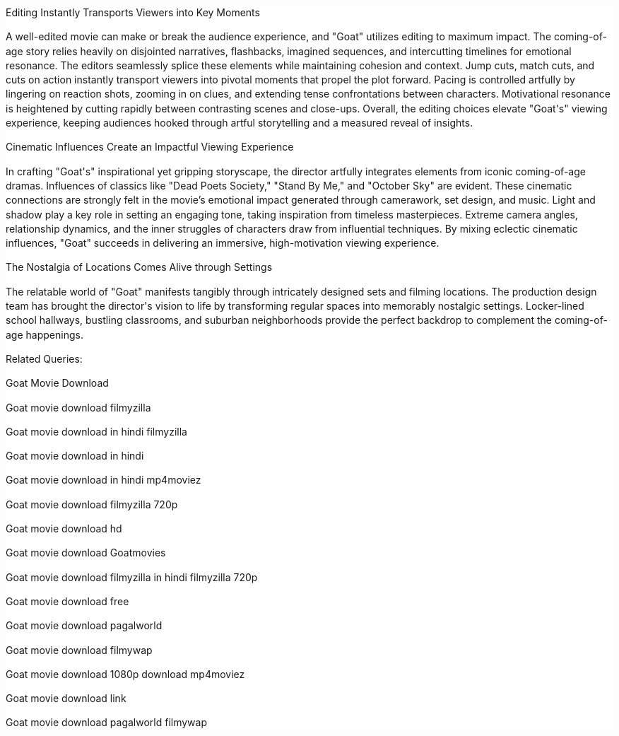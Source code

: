 Editing Instantly Transports Viewers into Key Moments

A well-edited movie can make or break the audience experience, and "Goat" utilizes editing to maximum impact. The coming-of-age story relies heavily on disjointed narratives, flashbacks, imagined sequences, and intercutting timelines for emotional resonance. The editors seamlessly splice these elements while maintaining cohesion and context. Jump cuts, match cuts, and cuts on action instantly transport viewers into pivotal moments that propel the plot forward. Pacing is controlled artfully by lingering on reaction shots, zooming in on clues, and extending tense confrontations between characters. Motivational resonance is heightened by cutting rapidly between contrasting scenes and close-ups. Overall, the editing choices elevate "Goat's" viewing experience, keeping audiences hooked through artful storytelling and a measured reveal of insights.

Cinematic Influences Create an Impactful Viewing Experience

In crafting "Goat's" inspirational yet gripping storyscape, the director artfully integrates elements from iconic coming-of-age dramas. Influences of classics like "Dead Poets Society," "Stand By Me," and "October Sky" are evident. These cinematic connections are strongly felt in the movie’s emotional impact generated through camerawork, set design, and music. Light and shadow play a key role in setting an engaging tone, taking inspiration from timeless masterpieces. Extreme camera angles, relationship dynamics, and the inner struggles of characters draw from influential techniques. By mixing eclectic cinematic influences, "Goat" succeeds in delivering an immersive, high-motivation viewing experience.

The Nostalgia of Locations Comes Alive through Settings

The relatable world of "Goat" manifests tangibly through intricately designed sets and filming locations. The production design team has brought the director's vision to life by transforming regular spaces into memorably nostalgic settings. Locker-lined school hallways, bustling classrooms, and suburban neighborhoods provide the perfect backdrop to complement the coming-of-age happenings.

Related Queries: 

Goat Movie Download

Goat movie download filmyzilla

Goat movie download in hindi filmyzilla

Goat movie download in hindi

Goat movie download in hindi mp4moviez

Goat movie download filmyzilla 720p

Goat movie download hd

Goat movie download Goatmovies

Goat movie download filmyzilla in hindi filmyzilla 720p

Goat movie download free

Goat movie download pagalworld

Goat movie download filmywap

Goat movie download 1080p download mp4moviez

Goat movie download link

Goat movie download pagalworld filmywap
